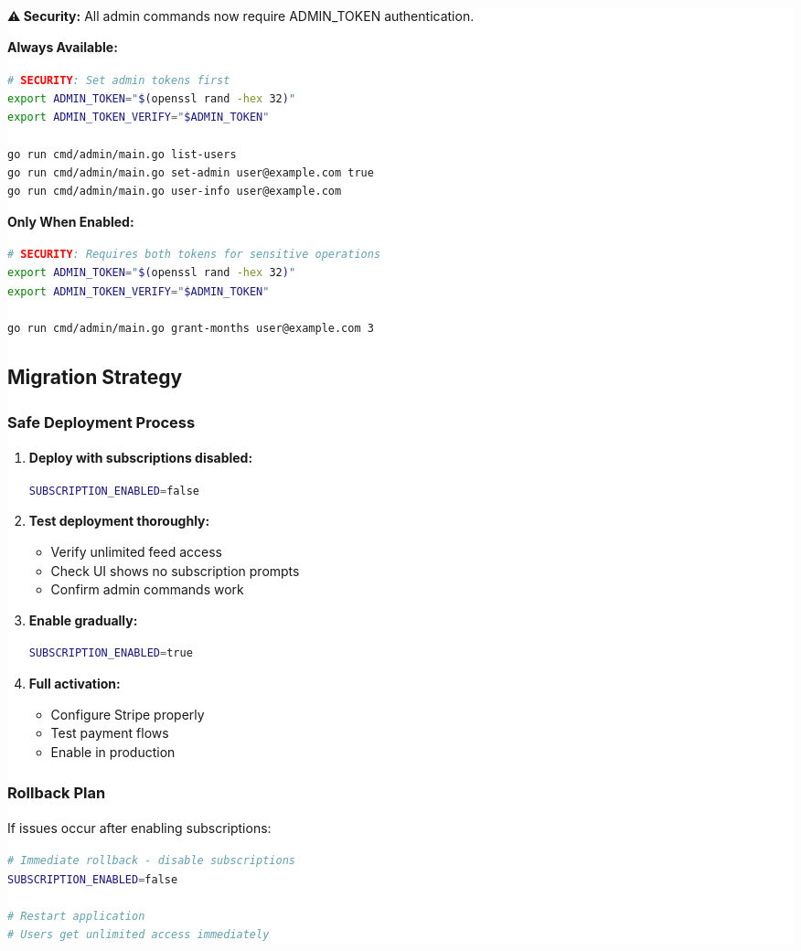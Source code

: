 **⚠️ Security:** All admin commands now require ADMIN_TOKEN authentication.

**Always Available:**
```bash
# SECURITY: Set admin tokens first
export ADMIN_TOKEN="$(openssl rand -hex 32)"
export ADMIN_TOKEN_VERIFY="$ADMIN_TOKEN"

go run cmd/admin/main.go list-users
go run cmd/admin/main.go set-admin user@example.com true
go run cmd/admin/main.go user-info user@example.com
```

**Only When Enabled:**
```bash
# SECURITY: Requires both tokens for sensitive operations
export ADMIN_TOKEN="$(openssl rand -hex 32)"
export ADMIN_TOKEN_VERIFY="$ADMIN_TOKEN"

go run cmd/admin/main.go grant-months user@example.com 3
```

## Migration Strategy

### Safe Deployment Process

1. **Deploy with subscriptions disabled:**
   ```bash
   SUBSCRIPTION_ENABLED=false
   ```

2. **Test deployment thoroughly:**
   - Verify unlimited feed access
   - Check UI shows no subscription prompts
   - Confirm admin commands work

3. **Enable gradually:**
   ```bash
   SUBSCRIPTION_ENABLED=true
   ```

4. **Full activation:**
   - Configure Stripe properly
   - Test payment flows
   - Enable in production

### Rollback Plan

If issues occur after enabling subscriptions:

```bash
# Immediate rollback - disable subscriptions
SUBSCRIPTION_ENABLED=false

# Restart application
# Users get unlimited access immediately
```
